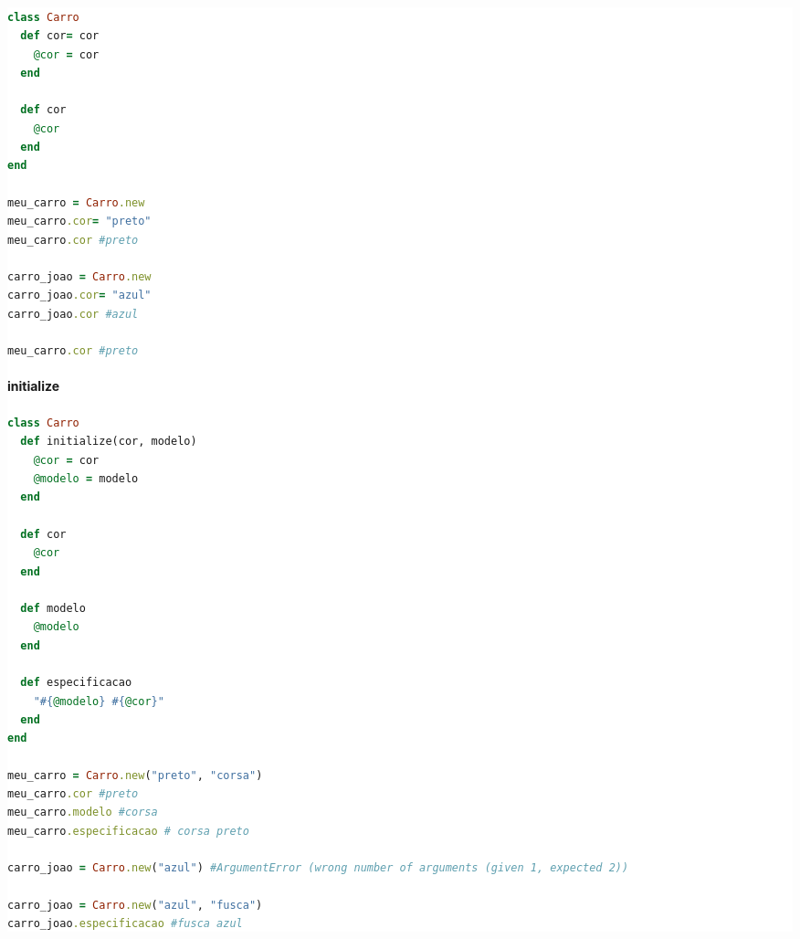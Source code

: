 ```ruby
class Carro
  def cor= cor
    @cor = cor
  end

  def cor
    @cor
  end
end

meu_carro = Carro.new
meu_carro.cor= "preto"
meu_carro.cor #preto

carro_joao = Carro.new
carro_joao.cor= "azul"
carro_joao.cor #azul

meu_carro.cor #preto
```

#### initialize

```ruby
class Carro
  def initialize(cor, modelo)
    @cor = cor
    @modelo = modelo
  end

  def cor
    @cor
  end

  def modelo
    @modelo
  end

  def especificacao
    "#{@modelo} #{@cor}"
  end
end

meu_carro = Carro.new("preto", "corsa")
meu_carro.cor #preto
meu_carro.modelo #corsa
meu_carro.especificacao # corsa preto

carro_joao = Carro.new("azul") #ArgumentError (wrong number of arguments (given 1, expected 2))

carro_joao = Carro.new("azul", "fusca")
carro_joao.especificacao #fusca azul
```
